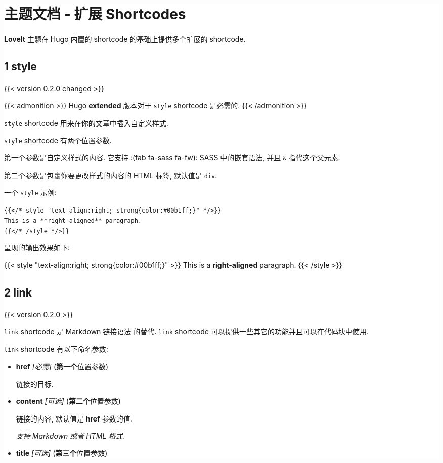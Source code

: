 # 主题文档 - 扩展 Shortcodes


**LoveIt** 主题在 Hugo 内置的 shortcode 的基础上提供多个扩展的 shortcode.



## 1 style

{{< version 0.2.0 changed >}}

{{< admonition >}}
Hugo **extended** 版本对于 `style` shortcode 是必需的.
{{< /admonition >}}

`style` shortcode 用来在你的文章中插入自定义样式.

`style` shortcode 有两个位置参数.

第一个参数是自定义样式的内容. 它支持 [:(fab fa-sass fa-fw): SASS](https://sass-lang.com/documentation/style-rules/declarations#nesting) 中的嵌套语法,
并且 `&` 指代这个父元素.

第二个参数是包裹你要更改样式的内容的 HTML 标签, 默认值是 `div`.

一个 `style` 示例:

```markdown
{{</* style "text-align:right; strong{color:#00b1ff;}" */>}}
This is a **right-aligned** paragraph.
{{</* /style */>}}
```

呈现的输出效果如下:

{{< style "text-align:right; strong{color:#00b1ff;}" >}}
This is a **right-aligned** paragraph.
{{< /style >}}

## 2 link

{{< version 0.2.0 >}}

`link` shortcode 是 [Markdown 链接语法](../basic-markdown-syntax#links) 的替代.
`link` shortcode 可以提供一些其它的功能并且可以在代码块中使用.

`link` shortcode 有以下命名参数:

* **href** *[必需]* (**第一个**位置参数)

    链接的目标.

* **content** *[可选]* (**第二个**位置参数)

    链接的内容, 默认值是 **href** 参数的值.

    *支持 Markdown 或者 HTML 格式.*

* **title** *[可选]* (**第三个**位置参数)
